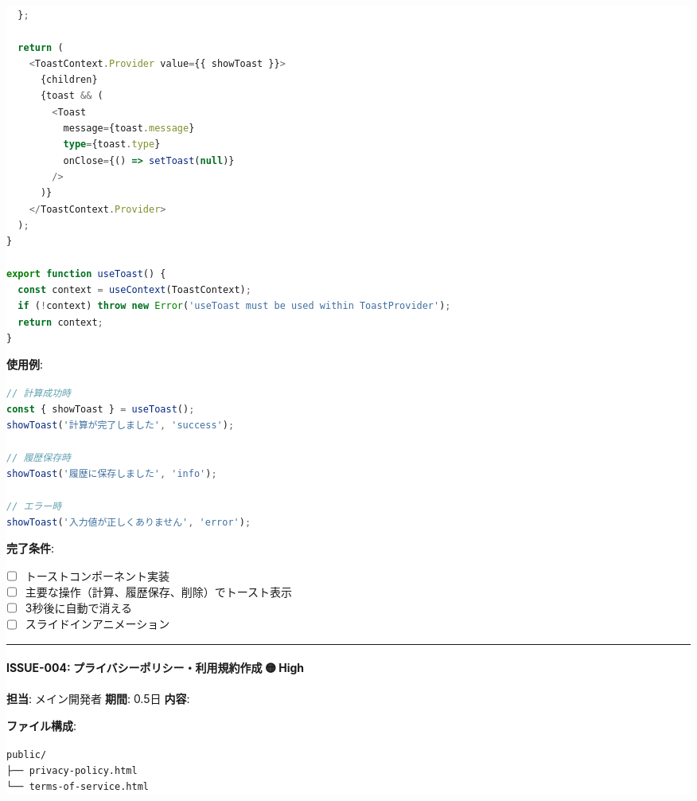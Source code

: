 ```typescript
  };

  return (
    <ToastContext.Provider value={{ showToast }}>
      {children}
      {toast && (
        <Toast
          message={toast.message}
          type={toast.type}
          onClose={() => setToast(null)}
        />
      )}
    </ToastContext.Provider>
  );
}

export function useToast() {
  const context = useContext(ToastContext);
  if (!context) throw new Error('useToast must be used within ToastProvider');
  return context;
}
```

**使用例**:
```typescript
// 計算成功時
const { showToast } = useToast();
showToast('計算が完了しました', 'success');

// 履歴保存時
showToast('履歴に保存しました', 'info');

// エラー時
showToast('入力値が正しくありません', 'error');
```

**完了条件**:
- [ ] トーストコンポーネント実装
- [ ] 主要な操作（計算、履歴保存、削除）でトースト表示
- [ ] 3秒後に自動で消える
- [ ] スライドインアニメーション

---

#### ISSUE-004: プライバシーポリシー・利用規約作成 🟡 High
**担当**: メイン開発者
**期間**: 0.5日
**内容**:

**ファイル構成**:
```
public/
├── privacy-policy.html
└── terms-of-service.html
```
